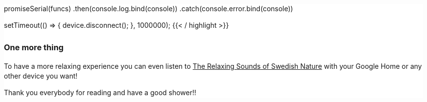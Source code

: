 promiseSerial(funcs)
  .then(console.log.bind(console))
  .catch(console.error.bind(console))

setTimeout(() => { device.disconnect(); }, 1000000);
{{< / highlight >}}

### One more thing
To have a more relaxing experience you can even listen to [The Relaxing Sounds of Swedish Nature](spotify:artist:3yQUKaHkSwdGxlk8LxN5iu) with your Google Home or any other device you want!

Thank you everybody for reading and have a good shower!!
